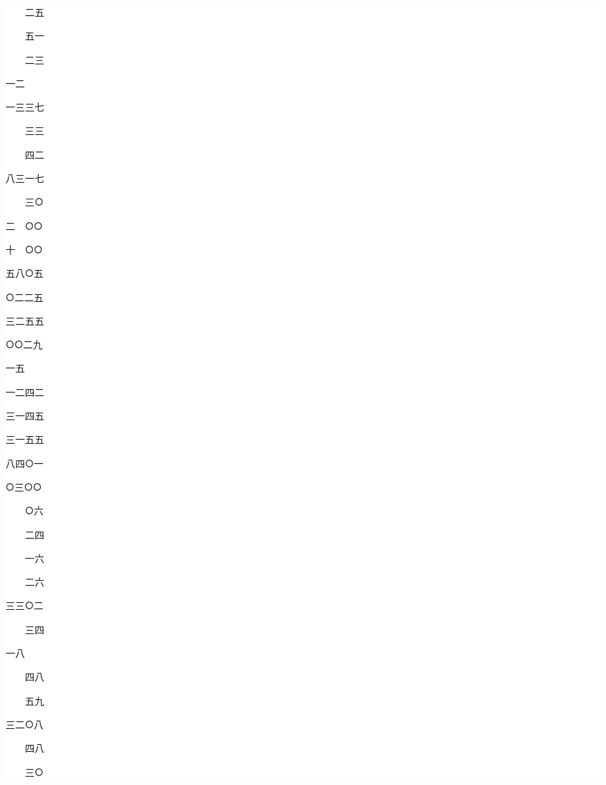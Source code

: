 　　二五

　　五一

　　二三

一二　　

一三三七

　　三三

　　四二

八三一七

　　三○

二　○○

十　○○

五八○五

○二二五

三二五五

○○二九

一五　　

一二四二

三一四五

三一五五

八四○一

○三○○

　　○六

　　二四

　　一六

　　二六

三三○二

　　三四

一八　　

　　四八

　　五九

三二○八

　　四八

　　三○
